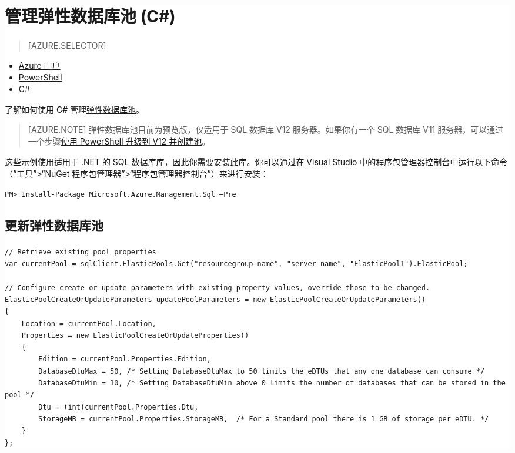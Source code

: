 <properties
    pageTitle="管理弹性数据库池 (C#) | Azure"
    description="使用 C# 数据库开发技术来管理 Azure SQL 数据库弹性数据库池。"
    services="sql-database"
    documentationCenter=""
    authors="stevestein"
    manager="jhubbard"
    editor=""/>

<tags
    ms.service="sql-database"
    ms.date="03/15/2016"
    wacn.date="04/06/2016"/>

# 管理弹性数据库池 (C&#x23;)

> [AZURE.SELECTOR]
- [Azure 门户](/documentation/articles/sql-database-elastic-pool-manage-portal)
- [PowerShell](/documentation/articles/sql-database-elastic-pool-manage-powershell)
- [C#](/documentation/articles/sql-database-elastic-pool-manage-csharp)


了解如何使用 C&#x23; 管理[弹性数据库池](/documentation/articles/sql-database-elastic-pool)。

> [AZURE.NOTE] 弹性数据库池目前为预览版，仅适用于 SQL 数据库 V12 服务器。如果你有一个 SQL 数据库 V11 服务器，可以通过一个步骤[使用 PowerShell 升级到 V12 并创建池](/documentation/articles/sql-database-upgrade-server-portal)。

这些示例使用[适用于 .NET 的 SQL 数据库库](https://msdn.microsoft.com/zh-cn/library/azure/mt349017.aspx)，因此你需要安装此库。你可以通过在 Visual Studio 中的[程序包管理器控制台](http://docs.nuget.org/Consume/Package-Manager-Console)中运行以下命令（“工具”>“NuGet 程序包管理器”>“程序包管理器控制台”）来进行安装：

    PM> Install-Package Microsoft.Azure.Management.Sql –Pre



## 更新弹性数据库池


    // Retrieve existing pool properties
    var currentPool = sqlClient.ElasticPools.Get("resourcegroup-name", "server-name", "ElasticPool1").ElasticPool;

    // Configure create or update parameters with existing property values, override those to be changed.
    ElasticPoolCreateOrUpdateParameters updatePoolParameters = new ElasticPoolCreateOrUpdateParameters()
    {
        Location = currentPool.Location,
        Properties = new ElasticPoolCreateOrUpdateProperties()
        {
            Edition = currentPool.Properties.Edition,
            DatabaseDtuMax = 50, /* Setting DatabaseDtuMax to 50 limits the eDTUs that any one database can consume */
            DatabaseDtuMin = 10, /* Setting DatabaseDtuMin above 0 limits the number of databases that can be stored in the pool */
            Dtu = (int)currentPool.Properties.Dtu,
            StorageMB = currentPool.Properties.StorageMB,  /* For a Standard pool there is 1 GB of storage per eDTU. */
        }
    };

